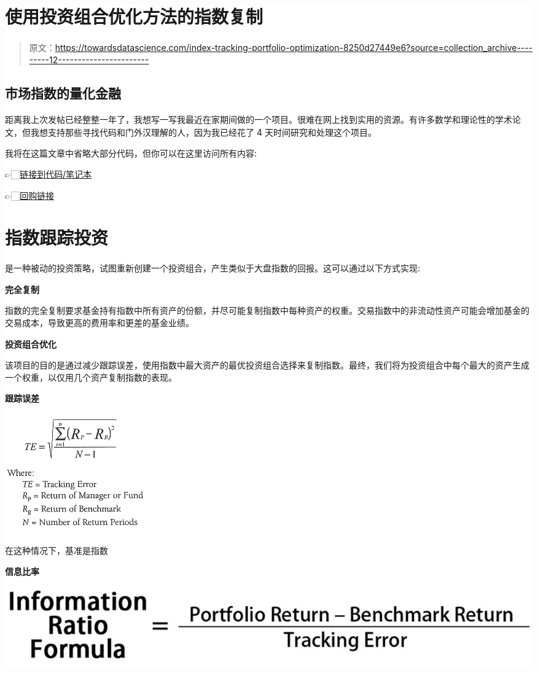# 使用投资组合优化方法的指数复制

> 原文：<https://towardsdatascience.com/index-tracking-portfolio-optimization-8250d27449e6?source=collection_archive---------12----------------------->

## 市场指数的量化金融

距离我上次发帖已经整整一年了，我想写一写我最近在家期间做的一个项目。很难在网上找到实用的资源。有许多数学和理论性的学术论文，但我想支持那些寻找代码和门外汉理解的人，因为我已经花了 4 天时间研究和处理这个项目。

我将在这篇文章中省略大部分代码，但你可以在这里访问所有内容:

👉🏻[链接到代码/笔记本](https://htmlpreview.github.io/?https://github.com/jasonyip184/Index-Tracking-Portfolio-Optimization/blob/master/Index-Tracking-Portfolio-Optimization.html)

👉🏻[回购链接](https://github.com/jasonyip184/Index-Tracking-Portfolio-Optimization)

# 指数跟踪投资

是一种被动的投资策略，试图重新创建一个投资组合，产生类似于大盘指数的回报。这可以通过以下方式实现:

**完全复制**

指数的完全复制要求基金持有指数中所有资产的份额，并尽可能复制指数中每种资产的权重。交易指数中的非流动性资产可能会增加基金的交易成本，导致更高的费用率和更差的基金业绩。

**投资组合优化**

该项目的目的是通过减少跟踪误差，使用指数中最大资产的最优投资组合选择来复制指数。最终，我们将为投资组合中每个最大的资产生成一个权重，以仅用几个资产复制指数的表现。

**跟踪误差**

![](img/5b313fe0eedbcea978eefe0825f6db84.png)

在这种情况下，基准是指数

**信息比率**

![](img/72e0dab2868e8817df25d84a6bb6a2b1.png)
